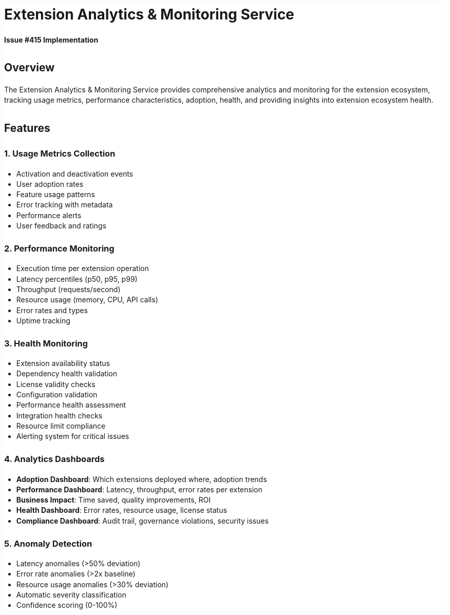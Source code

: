 # Extension Analytics & Monitoring Service

**Issue #415 Implementation**

## Overview

The Extension Analytics & Monitoring Service provides comprehensive analytics and monitoring for the extension ecosystem, tracking usage metrics, performance characteristics, adoption, health, and providing insights into extension ecosystem health.

## Features

### 1. Usage Metrics Collection
- Activation and deactivation events
- User adoption rates
- Feature usage patterns
- Error tracking with metadata
- Performance alerts
- User feedback and ratings

### 2. Performance Monitoring
- Execution time per extension operation
- Latency percentiles (p50, p95, p99)
- Throughput (requests/second)
- Resource usage (memory, CPU, API calls)
- Error rates and types
- Uptime tracking

### 3. Health Monitoring
- Extension availability status
- Dependency health validation
- License validity checks
- Configuration validation
- Performance health assessment
- Integration health checks
- Resource limit compliance
- Alerting system for critical issues

### 4. Analytics Dashboards
- **Adoption Dashboard**: Which extensions deployed where, adoption trends
- **Performance Dashboard**: Latency, throughput, error rates per extension
- **Business Impact**: Time saved, quality improvements, ROI
- **Health Dashboard**: Error rates, resource usage, license status
- **Compliance Dashboard**: Audit trail, governance violations, security issues

### 5. Anomaly Detection
- Latency anomalies (>50% deviation)
- Error rate anomalies (>2x baseline)
- Resource usage anomalies (>30% deviation)
- Automatic severity classification
- Confidence scoring (0-100%)
